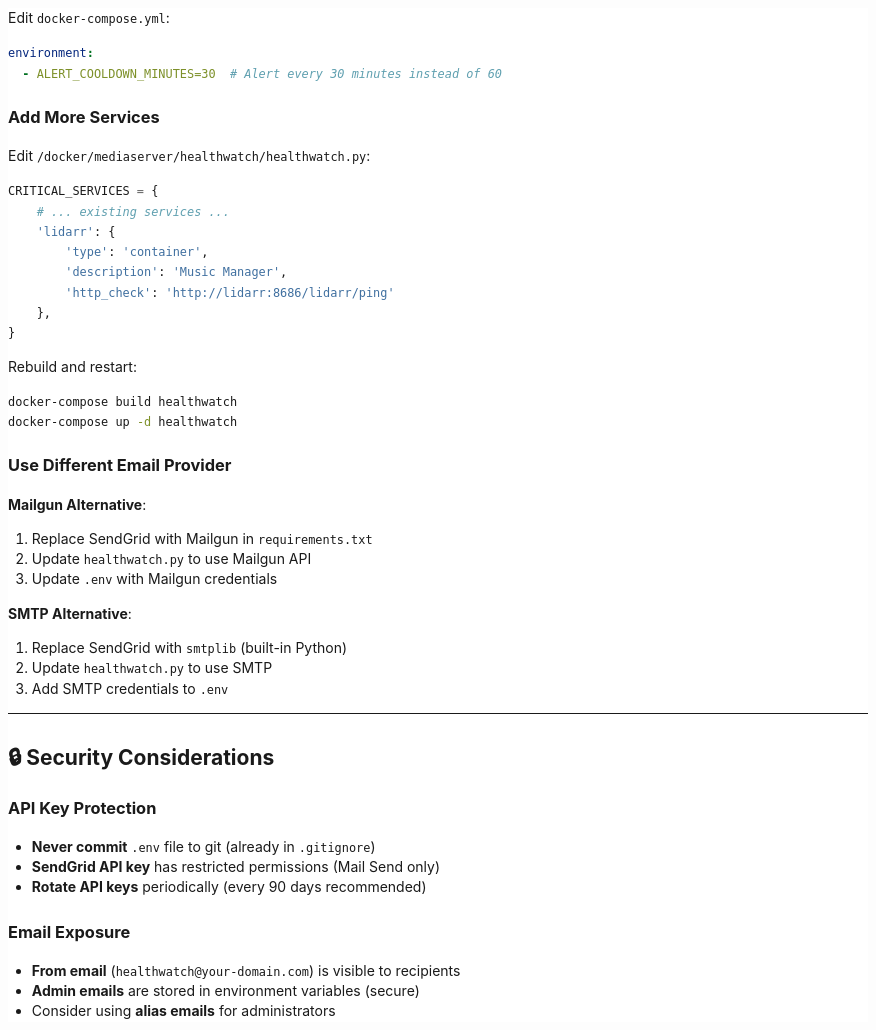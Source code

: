 Edit `docker-compose.yml`:
```yaml
environment:
  - ALERT_COOLDOWN_MINUTES=30  # Alert every 30 minutes instead of 60
```

### Add More Services

Edit `/docker/mediaserver/healthwatch/healthwatch.py`:

```python
CRITICAL_SERVICES = {
    # ... existing services ...
    'lidarr': {
        'type': 'container',
        'description': 'Music Manager',
        'http_check': 'http://lidarr:8686/lidarr/ping'
    },
}
```

Rebuild and restart:
```bash
docker-compose build healthwatch
docker-compose up -d healthwatch
```

### Use Different Email Provider

**Mailgun Alternative**:

1. Replace SendGrid with Mailgun in `requirements.txt`
2. Update `healthwatch.py` to use Mailgun API
3. Update `.env` with Mailgun credentials

**SMTP Alternative**:

1. Replace SendGrid with `smtplib` (built-in Python)
2. Update `healthwatch.py` to use SMTP
3. Add SMTP credentials to `.env`

---

## 🔒 Security Considerations

### API Key Protection

- **Never commit** `.env` file to git (already in `.gitignore`)
- **SendGrid API key** has restricted permissions (Mail Send only)
- **Rotate API keys** periodically (every 90 days recommended)

### Email Exposure

- **From email** (`healthwatch@your-domain.com`) is visible to recipients
- **Admin emails** are stored in environment variables (secure)
- Consider using **alias emails** for administrators
